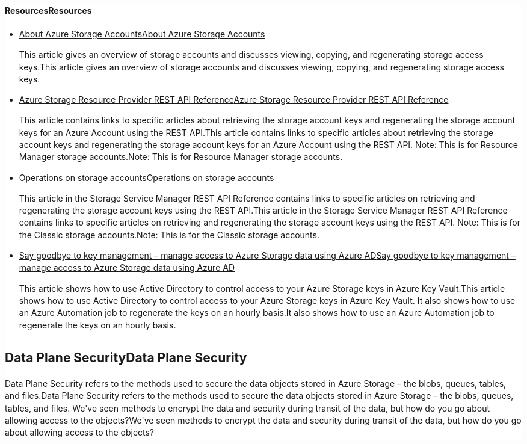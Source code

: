 #### <a name="resources"></a><span data-ttu-id="e8b2e-243">Resources</span><span class="sxs-lookup"><span data-stu-id="e8b2e-243">Resources</span></span>
* [<span data-ttu-id="e8b2e-244">About Azure Storage Accounts</span><span class="sxs-lookup"><span data-stu-id="e8b2e-244">About Azure Storage Accounts</span></span>](storage-create-storage-account.md#regenerate-storage-access-keys)
  
  <span data-ttu-id="e8b2e-245">This article gives an overview of storage accounts and discusses viewing, copying, and regenerating storage access keys.</span><span class="sxs-lookup"><span data-stu-id="e8b2e-245">This article gives an overview of storage accounts and discusses viewing, copying, and regenerating storage access keys.</span></span>
* [<span data-ttu-id="e8b2e-246">Azure Storage Resource Provider REST API Reference</span><span class="sxs-lookup"><span data-stu-id="e8b2e-246">Azure Storage Resource Provider REST API Reference</span></span>](https://msdn.microsoft.com/library/mt163683.aspx)
  
  <span data-ttu-id="e8b2e-247">This article contains links to specific articles about retrieving the storage account keys and regenerating the storage account keys for an Azure Account using the REST API.</span><span class="sxs-lookup"><span data-stu-id="e8b2e-247">This article contains links to specific articles about retrieving the storage account keys and regenerating the storage account keys for an Azure Account using the REST API.</span></span> <span data-ttu-id="e8b2e-248">Note: This is for  Resource Manager storage accounts.</span><span class="sxs-lookup"><span data-stu-id="e8b2e-248">Note: This is for  Resource Manager storage accounts.</span></span>
* [<span data-ttu-id="e8b2e-249">Operations on storage accounts</span><span class="sxs-lookup"><span data-stu-id="e8b2e-249">Operations on storage accounts</span></span>](https://msdn.microsoft.com/library/ee460790.aspx)
  
  <span data-ttu-id="e8b2e-250">This article in the Storage Service Manager REST API Reference contains links to specific articles on retrieving and regenerating the storage account keys using the REST API.</span><span class="sxs-lookup"><span data-stu-id="e8b2e-250">This article in the Storage Service Manager REST API Reference contains links to specific articles on retrieving and regenerating the storage account keys using the REST API.</span></span> <span data-ttu-id="e8b2e-251">Note: This is for the Classic storage accounts.</span><span class="sxs-lookup"><span data-stu-id="e8b2e-251">Note: This is for the Classic storage accounts.</span></span>
* [<span data-ttu-id="e8b2e-252">Say goodbye to key management – manage access to Azure Storage data using Azure AD</span><span class="sxs-lookup"><span data-stu-id="e8b2e-252">Say goodbye to key management – manage access to Azure Storage data using Azure AD</span></span>](http://www.dushyantgill.com/blog/2015/04/26/say-goodbye-to-key-management-manage-access-to-azure-storage-data-using-azure-ad/)
  
  <span data-ttu-id="e8b2e-253">This article shows how to use Active Directory to control access to your Azure Storage keys in Azure Key Vault.</span><span class="sxs-lookup"><span data-stu-id="e8b2e-253">This article shows how to use Active Directory to control access to your Azure Storage keys in Azure Key Vault.</span></span> <span data-ttu-id="e8b2e-254">It also shows how to use an Azure Automation job to regenerate the keys on an hourly basis.</span><span class="sxs-lookup"><span data-stu-id="e8b2e-254">It also shows how to use an Azure Automation job to regenerate the keys on an hourly basis.</span></span>

## <a name="data-plane-security"></a><span data-ttu-id="e8b2e-255">Data Plane Security</span><span class="sxs-lookup"><span data-stu-id="e8b2e-255">Data Plane Security</span></span>
<span data-ttu-id="e8b2e-256">Data Plane Security refers to the methods used to secure the data objects stored in Azure Storage – the blobs, queues, tables, and files.</span><span class="sxs-lookup"><span data-stu-id="e8b2e-256">Data Plane Security refers to the methods used to secure the data objects stored in Azure Storage – the blobs, queues, tables, and files.</span></span> <span data-ttu-id="e8b2e-257">We've seen methods to encrypt the data and security during transit of the data, but how do you go about allowing access to the objects?</span><span class="sxs-lookup"><span data-stu-id="e8b2e-257">We've seen methods to encrypt the data and security during transit of the data, but how do you go about allowing access to the objects?</span></span>
